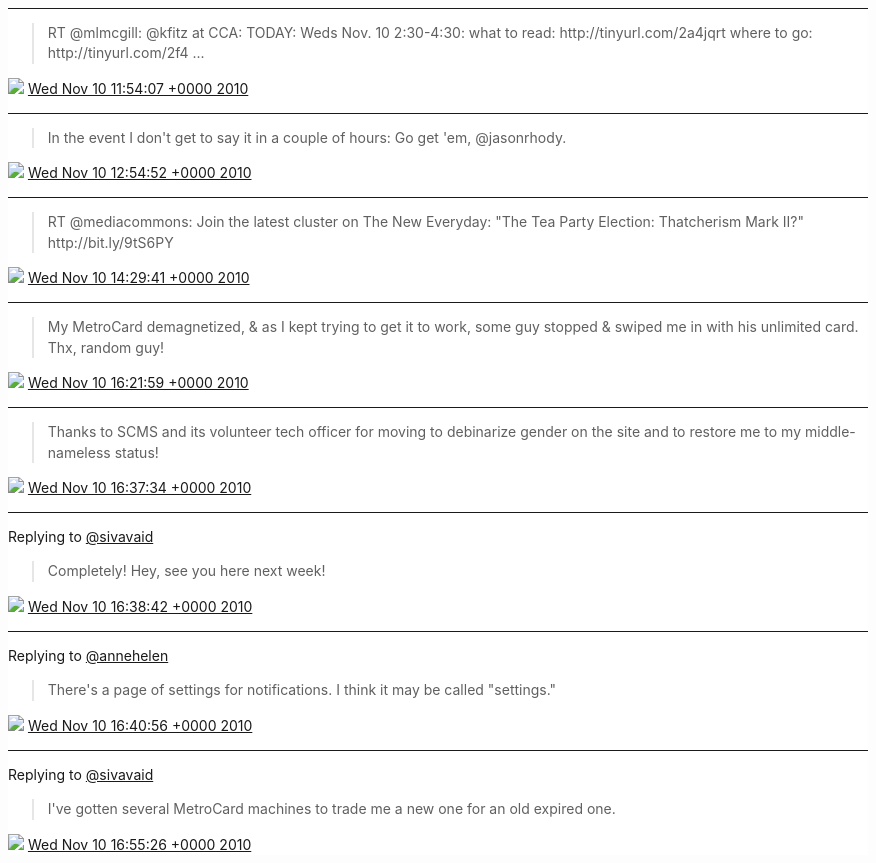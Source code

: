----

> RT @mlmcgill: @kfitz at CCA: TODAY: Weds Nov\. 10 2:30\-4:30: what to read: http://tinyurl\.com/2a4jqrt where to go: http://tinyurl\.com/2f4 \.\.\.

<img src="../../media/tweet.ico" width="12" /> [Wed Nov 10 11:54:07 +0000 2010](https://twitter.com/kfitz/status/2328144061136896)

----

> In the event I don't get to say it in a couple of hours: Go get 'em, @jasonrhody\.

<img src="../../media/tweet.ico" width="12" /> [Wed Nov 10 12:54:52 +0000 2010](https://twitter.com/kfitz/status/2343431976263681)

----

> RT @mediacommons: Join the latest cluster on The New Everyday: "The Tea Party Election: Thatcherism Mark II?" http://bit\.ly/9tS6PY

<img src="../../media/tweet.ico" width="12" /> [Wed Nov 10 14:29:41 +0000 2010](https://twitter.com/kfitz/status/2367292365082626)

----

> My MetroCard demagnetized, & as I kept trying to get it to work, some guy stopped & swiped me in with his unlimited card\. Thx, random guy\!

<img src="../../media/tweet.ico" width="12" /> [Wed Nov 10 16:21:59 +0000 2010](https://twitter.com/kfitz/status/2395556693413889)

----

> Thanks to SCMS and its volunteer tech officer for moving to debinarize gender on the site and to restore me to my middle\-nameless status\!

<img src="../../media/tweet.ico" width="12" /> [Wed Nov 10 16:37:34 +0000 2010](https://twitter.com/kfitz/status/2399475234508800)

----

Replying to [@sivavaid](https://twitter.com/sivavaid/status/2399557749055488)

> Completely\! Hey, see you here next week\!

<img src="../../media/tweet.ico" width="12" /> [Wed Nov 10 16:38:42 +0000 2010](https://twitter.com/kfitz/status/2399763156697088)

----

Replying to [@annehelen](https://twitter.com/annehelen/status/2399633246523393)

> There's a page of settings for notifications\. I think it may be called "settings\."

<img src="../../media/tweet.ico" width="12" /> [Wed Nov 10 16:40:56 +0000 2010](https://twitter.com/kfitz/status/2400324149055488)

----

Replying to [@sivavaid](https://twitter.com/sivavaid/status/2403287236083712)

> I've gotten several MetroCard machines to trade me a new one for an old expired one\.

<img src="../../media/tweet.ico" width="12" /> [Wed Nov 10 16:55:26 +0000 2010](https://twitter.com/kfitz/status/2403974107889665)
